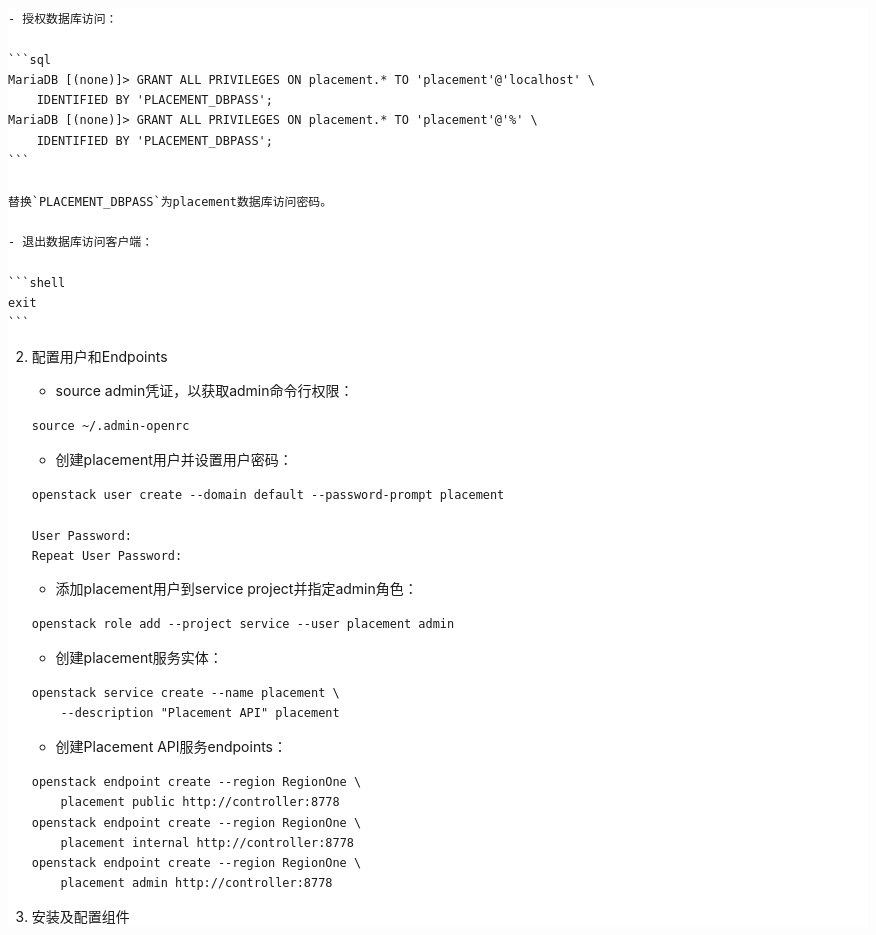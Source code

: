     - 授权数据库访问：

    ```sql
    MariaDB [(none)]> GRANT ALL PRIVILEGES ON placement.* TO 'placement'@'localhost' \
        IDENTIFIED BY 'PLACEMENT_DBPASS';
    MariaDB [(none)]> GRANT ALL PRIVILEGES ON placement.* TO 'placement'@'%' \
        IDENTIFIED BY 'PLACEMENT_DBPASS';
    ```

    替换`PLACEMENT_DBPASS`为placement数据库访问密码。

    - 退出数据库访问客户端：

    ```shell
    exit
    ```

2. 配置用户和Endpoints

    - source admin凭证，以获取admin命令行权限：

    ```shell
    source ~/.admin-openrc
    ```

    - 创建placement用户并设置用户密码：

    ```shell
    openstack user create --domain default --password-prompt placement
    
    User Password:
    Repeat User Password:
    ```

    - 添加placement用户到service project并指定admin角色：

    ```shell
    openstack role add --project service --user placement admin
    ```

    - 创建placement服务实体：

    ```shell
    openstack service create --name placement \
        --description "Placement API" placement
    ```

    - 创建Placement API服务endpoints：

    ```shell
    openstack endpoint create --region RegionOne \
        placement public http://controller:8778
    openstack endpoint create --region RegionOne \
        placement internal http://controller:8778
    openstack endpoint create --region RegionOne \
        placement admin http://controller:8778
    ```

3. 安装及配置组件
